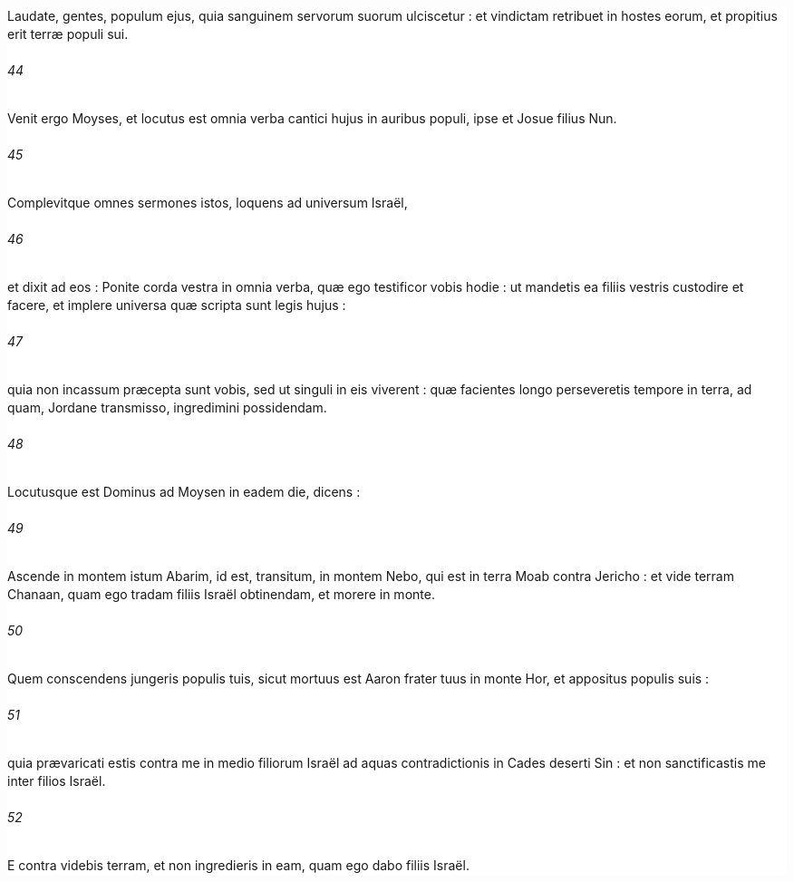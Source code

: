 Laudate, gentes, populum ejus, quia sanguinem servorum suorum ulciscetur : et vindictam retribuet in hostes eorum, et propitius erit terræ populi sui.
###### 44
Venit ergo Moyses, et locutus est omnia verba cantici hujus in auribus populi, ipse et Josue filius Nun.
###### 45
Complevitque omnes sermones istos, loquens ad universum Israël,
###### 46
et dixit ad eos : Ponite corda vestra in omnia verba, quæ ego testificor vobis hodie : ut mandetis ea filiis vestris custodire et facere, et implere universa quæ scripta sunt legis hujus :
###### 47
quia non incassum præcepta sunt vobis, sed ut singuli in eis viverent : quæ facientes longo perseveretis tempore in terra, ad quam, Jordane transmisso, ingredimini possidendam.
###### 48
Locutusque est Dominus ad Moysen in eadem die, dicens :
###### 49
Ascende in montem istum Abarim, id est, transitum, in montem Nebo, qui est in terra Moab contra Jericho : et vide terram Chanaan, quam ego tradam filiis Israël obtinendam, et morere in monte.
###### 50
Quem conscendens jungeris populis tuis, sicut mortuus est Aaron frater tuus in monte Hor, et appositus populis suis :
###### 51
quia prævaricati estis contra me in medio filiorum Israël ad aquas contradictionis in Cades deserti Sin : et non sanctificastis me inter filios Israël.
###### 52
E contra videbis terram, et non ingredieris in eam, quam ego dabo filiis Israël.
